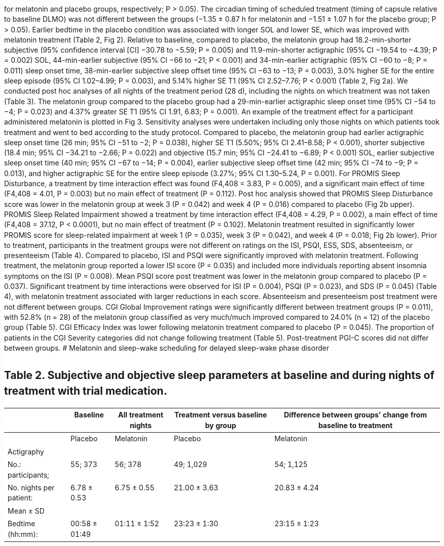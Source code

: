 for melatonin and placebo groups, respectively; P > 0.05). The circadian timing of scheduled treatment (timing of capsule relative to baseline DLMO) was not different between the groups (−1.35 ± 0.87 h for melatonin and −1.51 ± 1.07 h for the placebo group; P > 0.05). Earlier bedtime in the placebo condition was associated with longer SOL and lower SE, which was improved with melatonin treatment (Table 2, Fig 2). Relative to baseline, compared to placebo, the melatonin group had 18.2-min-shorter subjective (95% confidence interval [CI] −30.78 to −5.59; P = 0.005) and 11.9-min-shorter actigraphic (95% CI −19.54 to −4.39; P = 0.002) SOL, 44-min-earlier subjective (95% CI −66 to −21; P < 0.001) and 34-min-earlier actigraphic (95% CI −60 to −8; P = 0.011) sleep onset time, 38-min-earlier subjective sleep offset time (95% CI −63 to −13; P = 0.003), 3.0% higher SE for the entire sleep episode (95% CI 1.02–4.99; P = 0.003), and 5.14% higher SE T1 (95% CI 2.52–7.76; P < 0.001) (Table 2, Fig 2a). We conducted post hoc analyses of all nights of the treatment period (28 d), including the nights on which treatment was not taken (Table 3). The melatonin group compared to the placebo group had a 29-min-earlier actigraphic sleep onset time (95% CI −54 to −4; P = 0.023) and 4.37% greater SE T1 (95% CI 1.91, 6.83; P = 0.001). An example of the treatment effect for a participant administered melatonin is plotted in Fig 3. Sensitivity analyses were undertaken including only those nights on which patients took treatment and went to bed according to the study protocol. Compared to placebo, the melatonin group had earlier actigraphic sleep onset time (26 min; 95% CI −51 to −2; P = 0.038), higher SE T1 (5.50%; 95% CI 2.41–8.58; P < 0.001), shorter subjective (18.4 min; 95% CI −34.21 to −2.66; P = 0.022) and objective (15.7 min; 95% CI −24.41 to −6.89; P < 0.001) SOL, earlier subjective sleep onset time (40 min; 95% CI −67 to −14; P = 0.004), earlier subjective sleep offset time (42 min; 95% CI −74 to −9; P = 0.013), and higher actigraphic SE for the entire sleep episode (3.27%; 95% CI 1.30–5.24, P = 0.001). For PROMIS Sleep Disturbance, a treatment by time interaction effect was found (F4,408 = 3.83, P = 0.005), and a significant main effect of time (F4,408 = 4.01, P = 0.003) but no main effect of treatment (P = 0.112). Post hoc analysis showed that PROMIS Sleep Disturbance score was lower in the melatonin group at week 3 (P = 0.042) and week 4 (P = 0.016) compared to placebo (Fig 2b upper). PROMIS Sleep Related Impairment showed a treatment by time interaction effect (F4,408 = 4.29, P = 0.002), a main effect of time (F4,408 = 37.12, P < 0.0001), but no main effect of treatment (P = 0.102). Melatonin treatment resulted in significantly lower PROMIS score for sleep-related impairment at week 1 (P = 0.035), week 3 (P = 0.042), and week 4 (P = 0.018; Fig 2b lower). Prior to treatment, participants in the treatment groups were not different on ratings on the ISI, PSQI, ESS, SDS, absenteeism, or presenteeism (Table 4). Compared to placebo, ISI and PSQI were significantly improved with melatonin treatment. Following treatment, the melatonin group reported a lower ISI score (P = 0.035) and included more individuals reporting absent insomnia symptoms on the ISI (P = 0.008). Mean PSQI score post treatment was lower in the melatonin group compared to placebo (P = 0.037). Significant treatment by time interactions were observed for ISI (P = 0.004), PSQI (P = 0.023), and SDS (P = 0.045) (Table 4), with melatonin treatment associated with larger reductions in each score. Absenteeism and presenteeism post treatment were not different between groups. CGI Global Improvement ratings were significantly different between treatment groups (P = 0.011), with 52.8% (n = 28) of the melatonin group classified as very much/much improved compared to 24.0% (n = 12) of the placebo group (Table 5). CGI Efficacy Index was lower following melatonin treatment compared to placebo (P = 0.045). The proportion of patients in the CGI Severity categories did not change following treatment (Table 5). Post-treatment PGI-C scores did not differ between groups. # Melatonin and sleep-wake scheduling for delayed sleep-wake phase disorder

## Table 2. Subjective and objective sleep parameters at baseline and during nights of treatment with trial medication.

|                               | Baseline             | All treatment nights   | Treatment versus baseline by group | Difference between groups’ change from baseline to treatment |
|-------------------------------|----------------------|------------------------|------------------------------------|--------------------------------------------------------------|
|                               | Placebo              | Melatonin              | Placebo                            | Melatonin                                                    | β (95% CI)              | P    |
| Actigraphy                    |                      |                        |                                    |                                                              |                        |      |
| No.: participants;            | 55; 373              | 56; 378                | 49; 1,029                         | 54; 1,125                                                   |
| No. nights per patient:       | 6.78 ± 0.53          | 6.75 ± 0.55            | 21.00 ± 3.63                      | 20.83 ± 4.24                                               |                        |      |
| Mean ± SD                    |                      |                        |                                    |                                                              | 0.13 (−1.67 to 1.40)   | 0.862|
| Bedtime (hh:mm):             | 00:58 ± 01:49        | 01:11 ± 1:52          | 23:23 ± 1:30                      | 23:15 ± 1:23                                               | −1:35 (−1:58 to −1:13) | <0.001 |